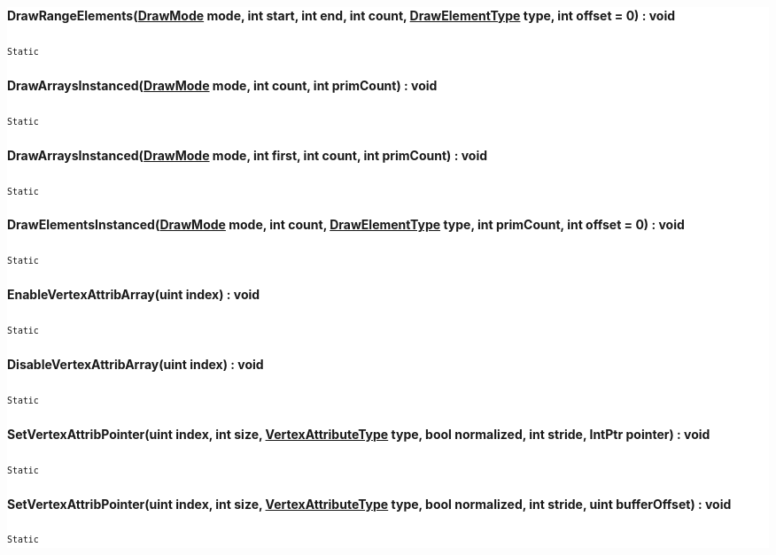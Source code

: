 
#### <a name="DRA2B83E8D6"></a>DrawRangeElements([DrawMode](heirloom.opengles.drawmode.md) mode, int start, int end, int count, [DrawElementType](heirloom.opengles.drawelementtype.md) type, int offset = 0) : void

<small>`Static`</small>


#### <a name="DRA315A0797"></a>DrawArraysInstanced([DrawMode](heirloom.opengles.drawmode.md) mode, int count, int primCount) : void

<small>`Static`</small>


#### <a name="DRA46746B9E"></a>DrawArraysInstanced([DrawMode](heirloom.opengles.drawmode.md) mode, int first, int count, int primCount) : void

<small>`Static`</small>


#### <a name="DRA9DA026D1"></a>DrawElementsInstanced([DrawMode](heirloom.opengles.drawmode.md) mode, int count, [DrawElementType](heirloom.opengles.drawelementtype.md) type, int primCount, int offset = 0) : void

<small>`Static`</small>


#### <a name="ENA7ED71A03"></a>EnableVertexAttribArray(uint index) : void

<small>`Static`</small>


#### <a name="DIS2BC74CD2"></a>DisableVertexAttribArray(uint index) : void

<small>`Static`</small>


#### <a name="SETFB11A279"></a>SetVertexAttribPointer(uint index, int size, [VertexAttributeType](heirloom.opengles.vertexattributetype.md) type, bool normalized, int stride, IntPtr pointer) : void

<small>`Static`</small>


#### <a name="SET724D2D34"></a>SetVertexAttribPointer(uint index, int size, [VertexAttributeType](heirloom.opengles.vertexattributetype.md) type, bool normalized, int stride, uint bufferOffset) : void

<small>`Static`</small>

